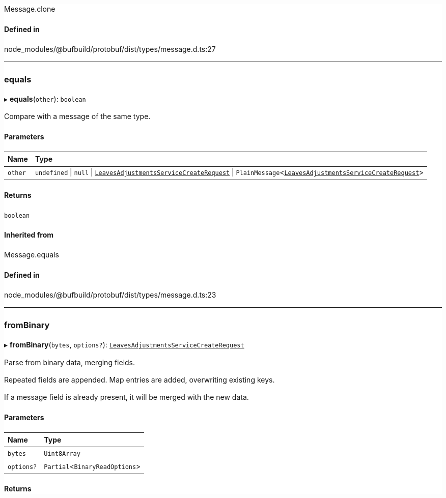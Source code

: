 Message.clone

#### Defined in

node_modules/@bufbuild/protobuf/dist/types/message.d.ts:27

___

### equals

▸ **equals**(`other`): `boolean`

Compare with a message of the same type.

#### Parameters

| Name | Type |
| :------ | :------ |
| `other` | `undefined` \| ``null`` \| [`LeavesAdjustmentsServiceCreateRequest`](LeavesAdjustmentsServiceCreateRequest.md) \| `PlainMessage`<[`LeavesAdjustmentsServiceCreateRequest`](LeavesAdjustmentsServiceCreateRequest.md)\> |

#### Returns

`boolean`

#### Inherited from

Message.equals

#### Defined in

node_modules/@bufbuild/protobuf/dist/types/message.d.ts:23

___

### fromBinary

▸ **fromBinary**(`bytes`, `options?`): [`LeavesAdjustmentsServiceCreateRequest`](LeavesAdjustmentsServiceCreateRequest.md)

Parse from binary data, merging fields.

Repeated fields are appended. Map entries are added, overwriting
existing keys.

If a message field is already present, it will be merged with the
new data.

#### Parameters

| Name | Type |
| :------ | :------ |
| `bytes` | `Uint8Array` |
| `options?` | `Partial`<`BinaryReadOptions`\> |

#### Returns
